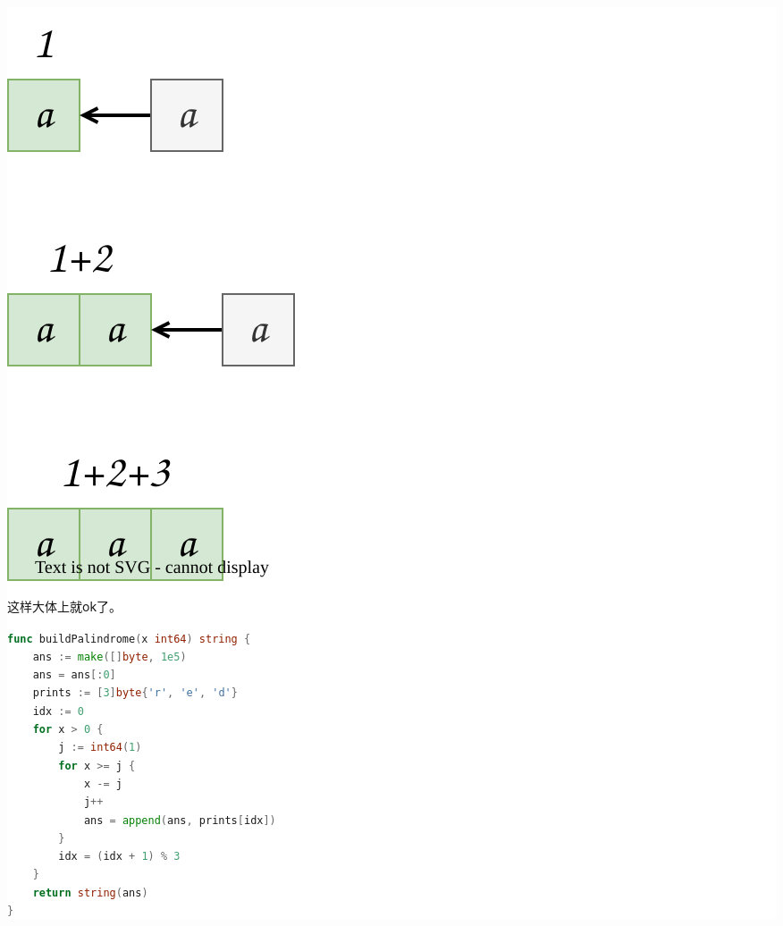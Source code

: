 ![20230313-baidu-3-example01](images/20230313-baidu-3-example01.svg)

这样大体上就ok了。

```go
func buildPalindrome(x int64) string {
	ans := make([]byte, 1e5)
	ans = ans[:0]
	prints := [3]byte{'r', 'e', 'd'}
	idx := 0
	for x > 0 {
		j := int64(1)
		for x >= j {
			x -= j
			j++
			ans = append(ans, prints[idx])
		}
		idx = (idx + 1) % 3
	}
	return string(ans)
}
```
